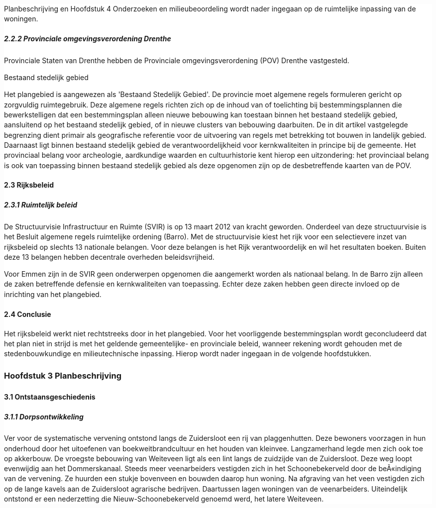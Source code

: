 Planbeschrijving en Hoofdstuk 4 Onderzoeken en milieubeoordeling wordt nader ingegaan op de ruimtelijke inpassing van de woningen.

##### 2\.2\.2 Provinciale omgevingsverordening Drenthe

Provinciale Staten van Drenthe hebben de Provinciale omgevingsverordening (POV) Drenthe vastgesteld.

Bestaand stedelijk gebied

Het plangebied is aangewezen als 'Bestaand Stedelijk Gebied'. De provincie moet algemene regels formuleren gericht op zorgvuldig ruimtegebruik. Deze algemene regels richten zich op de inhoud van of toelichting bij bestemmingsplannen die bewerkstelligen dat een bestemmingsplan alleen nieuwe bebouwing kan toestaan binnen het bestaand stedelijk gebied, aansluitend op het bestaand stedelijk gebied, of in nieuwe clusters van bebouwing daarbuiten. De in dit artikel vastgelegde begrenzing dient primair als geografische referentie voor de uitvoering van regels met betrekking tot bouwen in landelijk gebied. Daarnaast ligt binnen bestaand stedelijk gebied de verantwoordelijkheid voor kernkwaliteiten in principe bij de gemeente. Het provinciaal belang voor archeologie, aardkundige waarden en cultuurhistorie kent hierop een uitzondering: het provinciaal belang is ook van toepassing binnen bestaand stedelijk gebied als deze opgenomen zijn op de desbetreffende kaarten van de POV.

#### 2\.3 Rijksbeleid

##### 2\.3\.1 Ruimtelijk beleid

De Structuurvisie Infrastructuur en Ruimte (SVIR) is op 13 maart 2012 van kracht geworden. Onderdeel van deze structuurvisie is het Besluit algemene regels ruimtelijke ordening (Barro). Met de structuurvisie kiest het rijk voor een selectievere inzet van rijksbeleid op slechts 13 nationale belangen. Voor deze belangen is het Rijk verantwoordelijk en wil het resultaten boeken. Buiten deze 13 belangen hebben decentrale overheden beleidsvrijheid.

Voor Emmen zijn in de SVIR geen onderwerpen opgenomen die aangemerkt worden als nationaal belang. In de Barro zijn alleen de zaken betreffende defensie en kernkwaliteiten van toepassing. Echter deze zaken hebben geen directe invloed op de inrichting van het plangebied.

#### 2\.4 Conclusie

Het rijksbeleid werkt niet rechtstreeks door in het plangebied. Voor het voorliggende bestemmingsplan wordt geconcludeerd dat het plan niet in strijd is met het geldende gemeentelijke\- en provinciale beleid, wanneer rekening wordt gehouden met de stedenbouwkundige en milieutechnische inpassing. Hierop wordt nader ingegaan in de volgende hoofdstukken.

### Hoofdstuk 3 Planbeschrijving

#### 3\.1 Ontstaansgeschiedenis

##### 3\.1\.1 Dorpsontwikkeling

Ver voor de systematische vervening ontstond langs de Zuidersloot een rij van plaggenhutten. Deze bewoners voorzagen in hun onderhoud door het uitoefenen van boekweitbrandcultuur en het houden van kleinvee. Langzamerhand legde men zich ook toe op akkerbouw. De vroegste bebouwing van Weiteveen ligt als een lint langs de zuidzijde van de Zuidersloot. Deze weg loopt evenwijdig aan het Dommerskanaal. Steeds meer veenarbeiders vestigden zich in het Schoonebekerveld door de beÃ«indiging van de vervening. Ze huurden een stukje bovenveen en bouwden daarop hun woning. Na afgraving van het veen vestigden zich op de lange kavels aan de Zuidersloot agrarische bedrijven. Daartussen lagen woningen van de veenarbeiders. Uiteindelijk ontstond er een nederzetting die Nieuw\-Schoonebekerveld genoemd werd, het latere Weiteveen.
